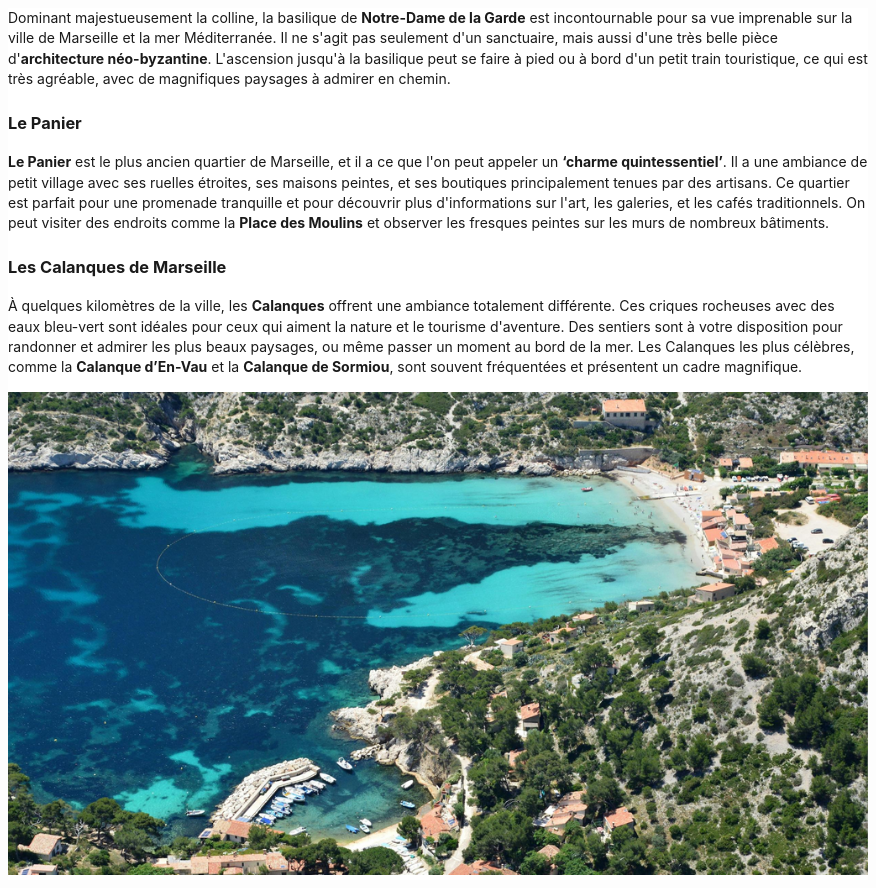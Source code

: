 Dominant majestueusement la colline, la basilique de **Notre-Dame de la Garde** est incontournable pour sa vue imprenable sur la ville de Marseille et la mer Méditerranée.
Il ne s'agit pas seulement d'un sanctuaire, mais aussi d'une très belle pièce d'**architecture néo-byzantine**.
L'ascension jusqu'à la basilique peut se faire à pied ou à bord d'un petit train touristique, ce qui est très agréable, avec de magnifiques paysages à admirer en chemin.

### Le Panier

**Le Panier** est le plus ancien quartier de Marseille, et il a ce que l'on peut appeler un **‘charme quintessentiel’**.
Il a une ambiance de petit village avec ses ruelles étroites, ses maisons peintes, et ses boutiques principalement tenues par des artisans.
Ce quartier est parfait pour une promenade tranquille et pour découvrir plus d'informations sur l'art, les galeries, et les cafés traditionnels.
On peut visiter des endroits comme la **Place des Moulins** et observer les fresques peintes sur les murs de nombreux bâtiments.

### Les Calanques de Marseille

À quelques kilomètres de la ville, les **Calanques** offrent une ambiance totalement différente.
Ces criques rocheuses avec des eaux bleu-vert sont idéales pour ceux qui aiment la nature et le tourisme d'aventure.
Des sentiers sont à votre disposition pour randonner et admirer les plus beaux paysages, ou même passer un moment au bord de la mer.
Les Calanques les plus célèbres, comme la **Calanque d’En-Vau** et la **Calanque de Sormiou**, sont souvent fréquentées et présentent un cadre magnifique.

 ![Sormiou](/assets/images/somiou-001.jpeg)
